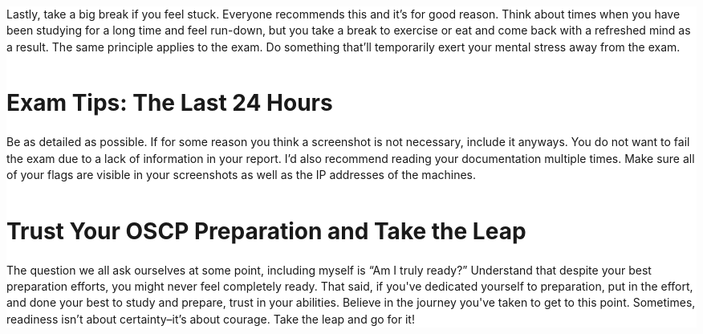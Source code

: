 Lastly, take a big break if you feel stuck. Everyone recommends this and it’s for good reason. Think about times when you have been studying for a long time and feel run-down, but you take a break to exercise or eat and come back with a refreshed mind as a result. The same principle applies to the exam. Do something that’ll temporarily exert your mental stress away from the exam.  

# Exam Tips: The Last 24 Hours

Be as detailed as possible. If for some reason you think a screenshot is not necessary, include it anyways. You do not want to fail the exam due to a lack of information in your report. I’d also recommend reading your documentation multiple times. Make sure all of your flags are visible in your screenshots as well as the IP addresses of the machines. 

# Trust Your OSCP Preparation and Take the Leap 

The question we all ask ourselves at some point, including myself is “Am I truly ready?” Understand that despite your best preparation efforts, you might never feel completely ready. That said, if you've dedicated yourself to preparation, put in the effort, and done your best to study and prepare, trust in your abilities. Believe in the journey you've taken to get to this point. Sometimes, readiness isn’t about certainty–it’s about courage. Take the leap and go for it! 
